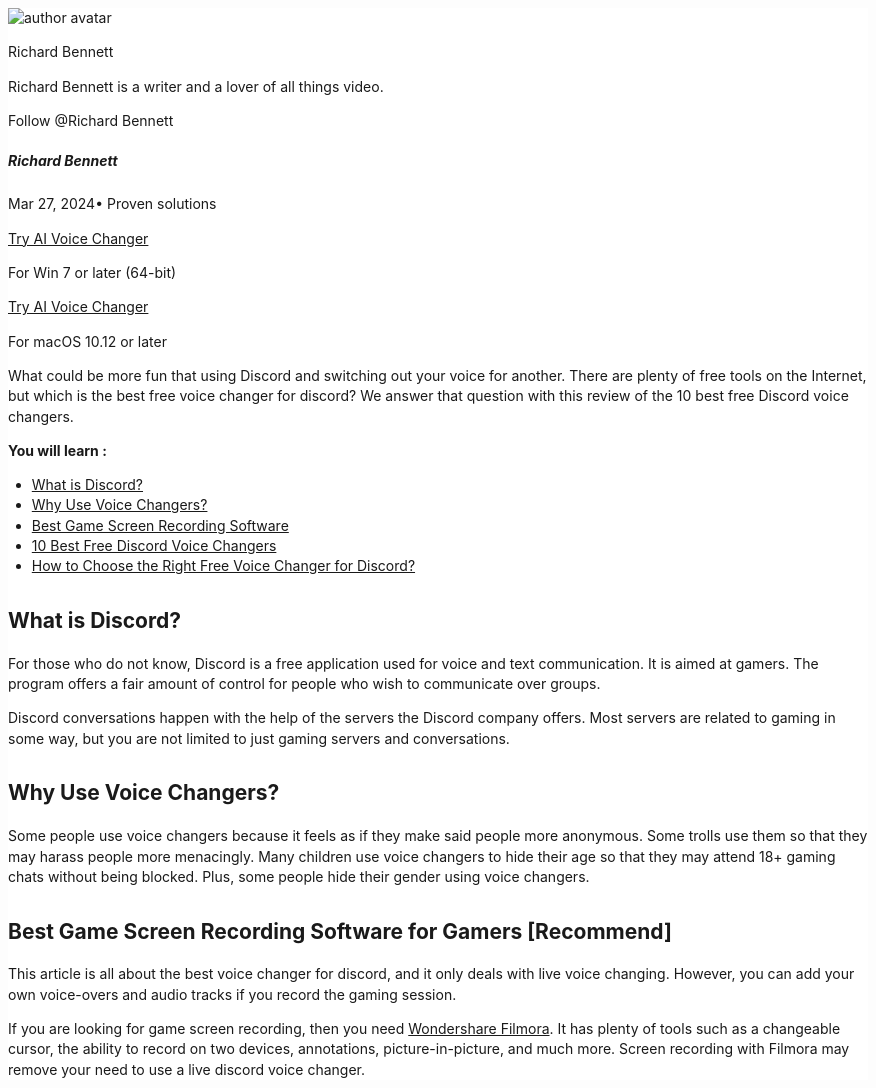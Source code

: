 ![author avatar](https://images.wondershare.com/filmora/article-images/richard-bennett.jpg)

Richard Bennett

Richard Bennett is a writer and a lover of all things video.

Follow @Richard Bennett

##### Richard Bennett

 Mar 27, 2024• Proven solutions

[Try AI Voice Changer](https://tools.techidaily.com/wondershare/filmora/download/)

For Win 7 or later (64-bit)

[Try AI Voice Changer](https://tools.techidaily.com/wondershare/filmora/download/)

For macOS 10.12 or later

What could be more fun that using Discord and switching out your voice for another. There are plenty of free tools on the Internet, but which is the best free voice changer for discord? We answer that question with this review of the 10 best free Discord voice changers.

**You will learn :**

* [What is Discord?](#part1)
* [Why Use Voice Changers?](#part2)
* [Best Game Screen Recording Software](#part3)
* [10 Best Free Discord Voice Changers](#part4)
* [How to Choose the Right Free Voice Changer for Discord?](#part5)

## What is Discord?

For those who do not know, Discord is a free application used for voice and text communication. It is aimed at gamers. The program offers a fair amount of control for people who wish to communicate over groups.

Discord conversations happen with the help of the servers the Discord company offers. Most servers are related to gaming in some way, but you are not limited to just gaming servers and conversations.

## Why Use Voice Changers?

Some people use voice changers because it feels as if they make said people more anonymous. Some trolls use them so that they may harass people more menacingly. Many children use voice changers to hide their age so that they may attend 18+ gaming chats without being blocked. Plus, some people hide their gender using voice changers.

## Best Game Screen Recording Software for Gamers \[Recommend\]

This article is all about the best voice changer for discord, and it only deals with live voice changing. However, you can add your own voice-overs and audio tracks if you record the gaming session.

If you are looking for game screen recording, then you need [Wondershare Filmora](https://tools.techidaily.com/wondershare/filmora/download/). It has plenty of tools such as a changeable cursor, the ability to record on two devices, annotations, picture-in-picture, and much more. Screen recording with Filmora may remove your need to use a live discord voice changer.
